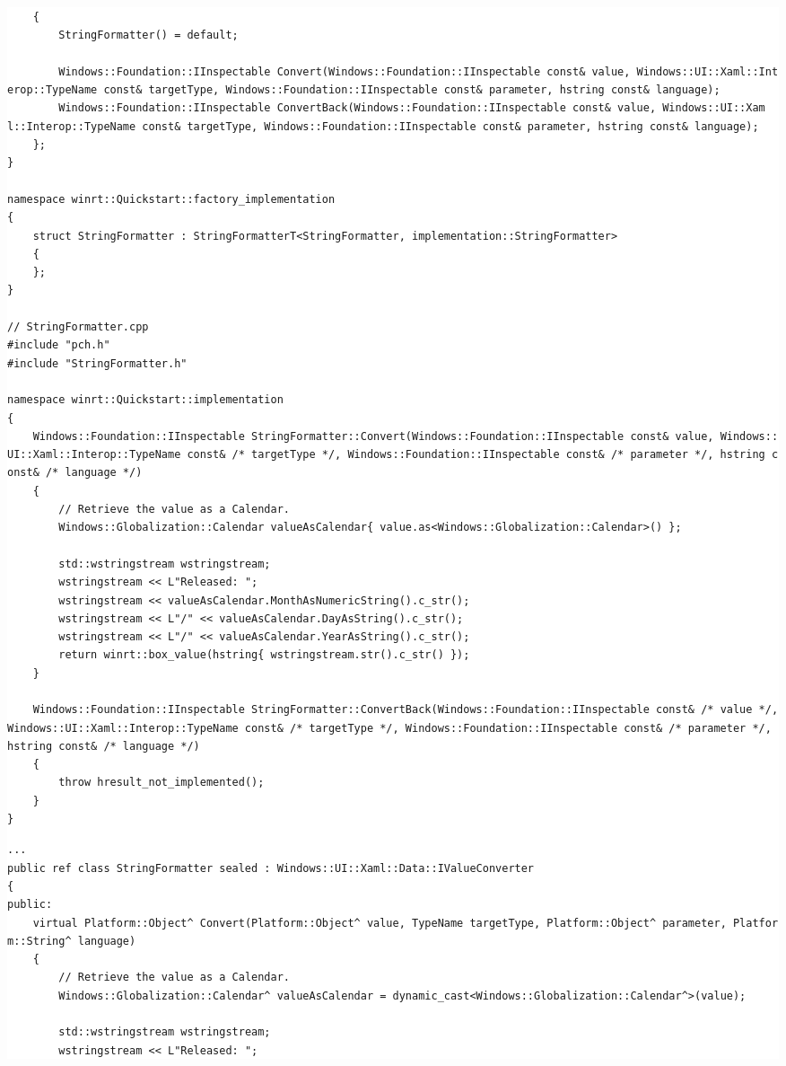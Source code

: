 ```cppwinrt
    {
        StringFormatter() = default;

        Windows::Foundation::IInspectable Convert(Windows::Foundation::IInspectable const& value, Windows::UI::Xaml::Interop::TypeName const& targetType, Windows::Foundation::IInspectable const& parameter, hstring const& language);
        Windows::Foundation::IInspectable ConvertBack(Windows::Foundation::IInspectable const& value, Windows::UI::Xaml::Interop::TypeName const& targetType, Windows::Foundation::IInspectable const& parameter, hstring const& language);
    };
}

namespace winrt::Quickstart::factory_implementation
{
    struct StringFormatter : StringFormatterT<StringFormatter, implementation::StringFormatter>
    {
    };
}

// StringFormatter.cpp
#include "pch.h"
#include "StringFormatter.h"

namespace winrt::Quickstart::implementation
{
    Windows::Foundation::IInspectable StringFormatter::Convert(Windows::Foundation::IInspectable const& value, Windows::UI::Xaml::Interop::TypeName const& /* targetType */, Windows::Foundation::IInspectable const& /* parameter */, hstring const& /* language */)
    {
        // Retrieve the value as a Calendar.
        Windows::Globalization::Calendar valueAsCalendar{ value.as<Windows::Globalization::Calendar>() };

        std::wstringstream wstringstream;
        wstringstream << L"Released: ";
        wstringstream << valueAsCalendar.MonthAsNumericString().c_str();
        wstringstream << L"/" << valueAsCalendar.DayAsString().c_str();
        wstringstream << L"/" << valueAsCalendar.YearAsString().c_str();
        return winrt::box_value(hstring{ wstringstream.str().c_str() });
    }

    Windows::Foundation::IInspectable StringFormatter::ConvertBack(Windows::Foundation::IInspectable const& /* value */, Windows::UI::Xaml::Interop::TypeName const& /* targetType */, Windows::Foundation::IInspectable const& /* parameter */, hstring const& /* language */)
    {
        throw hresult_not_implemented();
    }
}
```

```cppcx
...
public ref class StringFormatter sealed : Windows::UI::Xaml::Data::IValueConverter
{
public:
    virtual Platform::Object^ Convert(Platform::Object^ value, TypeName targetType, Platform::Object^ parameter, Platform::String^ language)
    {
        // Retrieve the value as a Calendar.
        Windows::Globalization::Calendar^ valueAsCalendar = dynamic_cast<Windows::Globalization::Calendar^>(value);

        std::wstringstream wstringstream;
        wstringstream << L"Released: ";
```